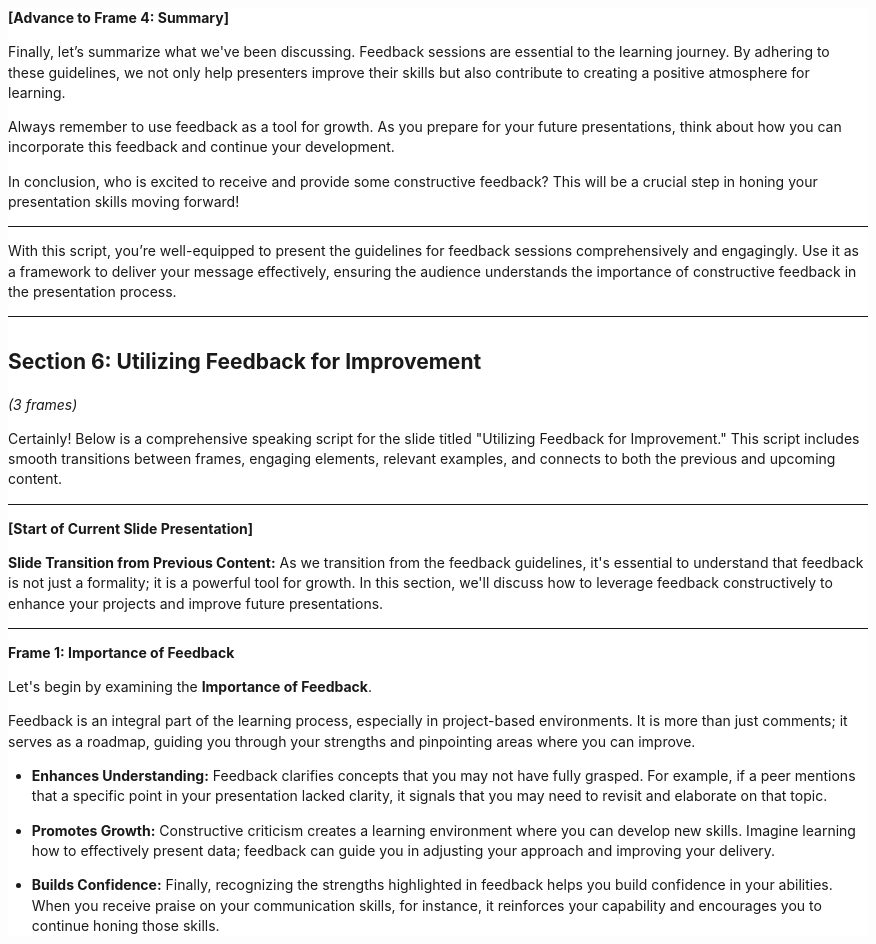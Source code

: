 **[Advance to Frame 4: Summary]**

Finally, let’s summarize what we've been discussing. Feedback sessions are essential to the learning journey. By adhering to these guidelines, we not only help presenters improve their skills but also contribute to creating a positive atmosphere for learning. 

Always remember to use feedback as a tool for growth. As you prepare for your future presentations, think about how you can incorporate this feedback and continue your development. 

In conclusion, who is excited to receive and provide some constructive feedback? This will be a crucial step in honing your presentation skills moving forward!

---

With this script, you’re well-equipped to present the guidelines for feedback sessions comprehensively and engagingly. Use it as a framework to deliver your message effectively, ensuring the audience understands the importance of constructive feedback in the presentation process.

---

## Section 6: Utilizing Feedback for Improvement
*(3 frames)*

Certainly! Below is a comprehensive speaking script for the slide titled "Utilizing Feedback for Improvement." This script includes smooth transitions between frames, engaging elements, relevant examples, and connects to both the previous and upcoming content.

---

**[Start of Current Slide Presentation]**

**Slide Transition from Previous Content:**
As we transition from the feedback guidelines, it's essential to understand that feedback is not just a formality; it is a powerful tool for growth. In this section, we'll discuss how to leverage feedback constructively to enhance your projects and improve future presentations.

---

**Frame 1: Importance of Feedback**

Let's begin by examining the **Importance of Feedback**. 

Feedback is an integral part of the learning process, especially in project-based environments. It is more than just comments; it serves as a roadmap, guiding you through your strengths and pinpointing areas where you can improve.

- **Enhances Understanding:** Feedback clarifies concepts that you may not have fully grasped. For example, if a peer mentions that a specific point in your presentation lacked clarity, it signals that you may need to revisit and elaborate on that topic.

- **Promotes Growth:** Constructive criticism creates a learning environment where you can develop new skills. Imagine learning how to effectively present data; feedback can guide you in adjusting your approach and improving your delivery.

- **Builds Confidence:** Finally, recognizing the strengths highlighted in feedback helps you build confidence in your abilities. When you receive praise on your communication skills, for instance, it reinforces your capability and encourages you to continue honing those skills.
